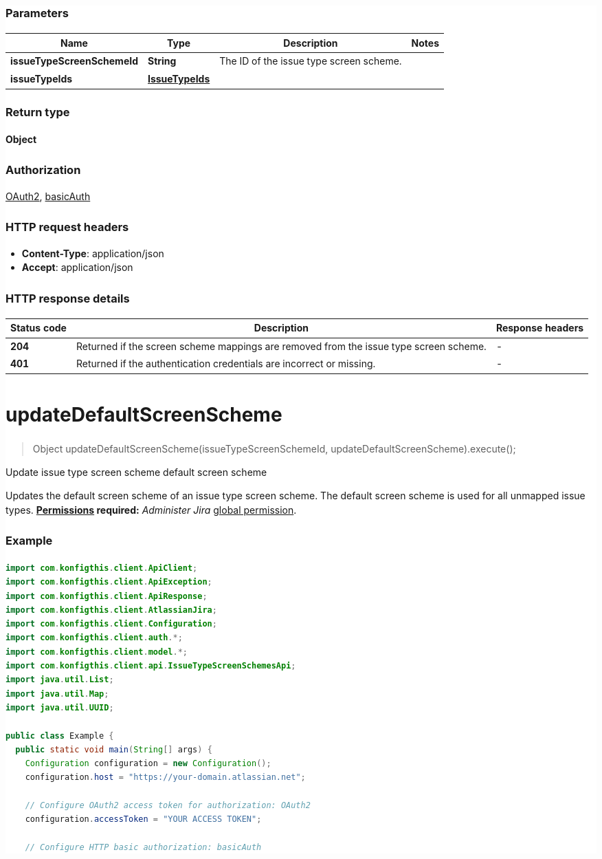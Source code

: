 ```java
```

### Parameters

| Name | Type | Description  | Notes |
|------------- | ------------- | ------------- | -------------|
| **issueTypeScreenSchemeId** | **String**| The ID of the issue type screen scheme. | |
| **issueTypeIds** | [**IssueTypeIds**](IssueTypeIds.md)|  | |

### Return type

**Object**

### Authorization

[OAuth2](../README.md#OAuth2), [basicAuth](../README.md#basicAuth)

### HTTP request headers

 - **Content-Type**: application/json
 - **Accept**: application/json

### HTTP response details
| Status code | Description | Response headers |
|-------------|-------------|------------------|
| **204** | Returned if the screen scheme mappings are removed from the issue type screen scheme. |  -  |
| **401** | Returned if the authentication credentials are incorrect or missing. |  -  |

<a name="updateDefaultScreenScheme"></a>
# **updateDefaultScreenScheme**
> Object updateDefaultScreenScheme(issueTypeScreenSchemeId, updateDefaultScreenScheme).execute();

Update issue type screen scheme default screen scheme

Updates the default screen scheme of an issue type screen scheme. The default screen scheme is used for all unmapped issue types.  **[Permissions](https://dac-static.atlassian.com) required:** *Administer Jira* [global permission](https://confluence.atlassian.com/x/x4dKLg).

### Example
```java
import com.konfigthis.client.ApiClient;
import com.konfigthis.client.ApiException;
import com.konfigthis.client.ApiResponse;
import com.konfigthis.client.AtlassianJira;
import com.konfigthis.client.Configuration;
import com.konfigthis.client.auth.*;
import com.konfigthis.client.model.*;
import com.konfigthis.client.api.IssueTypeScreenSchemesApi;
import java.util.List;
import java.util.Map;
import java.util.UUID;

public class Example {
  public static void main(String[] args) {
    Configuration configuration = new Configuration();
    configuration.host = "https://your-domain.atlassian.net";
    
    // Configure OAuth2 access token for authorization: OAuth2
    configuration.accessToken = "YOUR ACCESS TOKEN";
    
    // Configure HTTP basic authorization: basicAuth
```